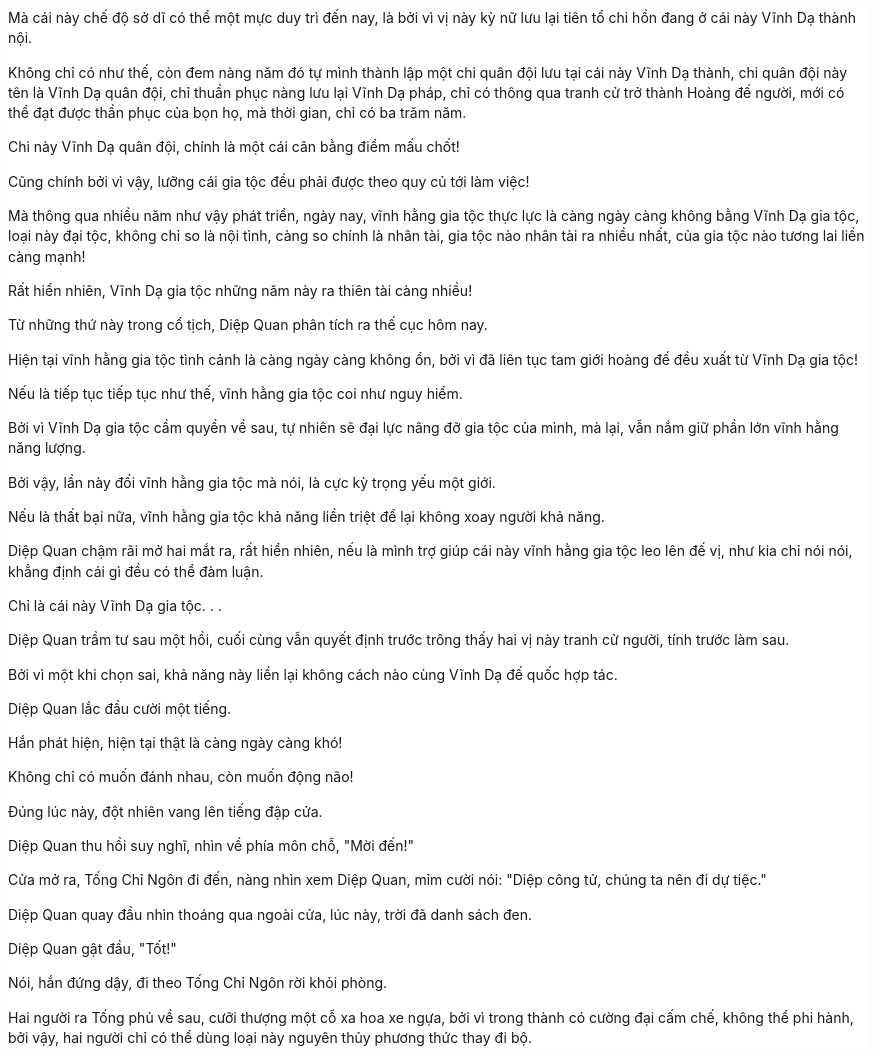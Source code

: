 Mà cái này chế độ sở dĩ có thể một mực duy trì đến nay, là bởi vì vị này kỳ nữ lưu lại tiên tổ chi hồn đang ở cái này Vĩnh Dạ thành nội.

Không chỉ có như thế, còn đem nàng năm đó tự mình thành lập một chi quân đội lưu tại cái này Vĩnh Dạ thành, chi quân đội này tên là Vĩnh Dạ quân đội, chỉ thuần phục nàng lưu lại Vĩnh Dạ pháp, chỉ có thông qua tranh cử trở thành Hoàng đế người, mới có thể đạt được thần phục của bọn họ, mà thời gian, chỉ có ba trăm năm.

Chi này Vĩnh Dạ quân đội, chính là một cái cân bằng điểm mấu chốt!

Cũng chính bởi vì vậy, lưỡng cái gia tộc đều phải được theo quy củ tới làm việc!

Mà thông qua nhiều năm như vậy phát triển, ngày nay, vĩnh hằng gia tộc thực lực là càng ngày càng không bằng Vĩnh Dạ gia tộc, loại này đại tộc, không chỉ so là nội tình, càng so chính là nhân tài, gia tộc nào nhân tài ra nhiều nhất, của gia tộc nào tương lai liền càng mạnh!

Rất hiển nhiên, Vĩnh Dạ gia tộc những năm này ra thiên tài càng nhiều!

Từ những thứ này trong cổ tịch, Diệp Quan phân tích ra thế cục hôm nay.

Hiện tại vĩnh hằng gia tộc tình cảnh là càng ngày càng không ổn, bởi vì đã liên tục tam giới hoàng đế đều xuất từ Vĩnh Dạ gia tộc!

Nếu là tiếp tục tiếp tục như thế, vĩnh hằng gia tộc coi như nguy hiểm.

Bởi vì Vĩnh Dạ gia tộc cầm quyền về sau, tự nhiên sẽ đại lực nâng đỡ gia tộc của mình, mà lại, vẫn nắm giữ phần lớn vĩnh hằng năng lượng.

Bởi vậy, lần này đối vĩnh hằng gia tộc mà nói, là cực kỳ trọng yếu một giới.

Nếu là thất bại nữa, vĩnh hằng gia tộc khả năng liền triệt để lại không xoay người khả năng.

Diệp Quan chậm rãi mở hai mắt ra, rất hiển nhiên, nếu là mình trợ giúp cái này vĩnh hằng gia tộc leo lên đế vị, như kia chỉ nói nói, khẳng định cái gì đều có thể đàm luận.

Chỉ là cái này Vĩnh Dạ gia tộc. . .

Diệp Quan trầm tư sau một hồi, cuối cùng vẫn quyết định trước trông thấy hai vị này tranh cử người, tính trước làm sau.

Bởi vì một khi chọn sai, khả năng này liền lại không cách nào cùng Vĩnh Dạ đế quốc hợp tác.

Diệp Quan lắc đầu cười một tiếng.

Hắn phát hiện, hiện tại thật là càng ngày càng khó!

Không chỉ có muốn đánh nhau, còn muốn động não!

Đúng lúc này, đột nhiên vang lên tiếng đập cửa.

Diệp Quan thu hồi suy nghĩ, nhìn về phía môn chỗ, "Mời đến!"

Cửa mở ra, Tống Chỉ Ngôn đi đến, nàng nhìn xem Diệp Quan, mỉm cười nói: "Diệp công tử, chúng ta nên đi dự tiệc."

Diệp Quan quay đầu nhìn thoáng qua ngoài cửa, lúc này, trời đã danh sách đen.

Diệp Quan gật đầu, "Tốt!"

Nói, hắn đứng dậy, đi theo Tống Chỉ Ngôn rời khỏi phòng.

Hai người ra Tống phủ về sau, cưỡi thượng một cỗ xa hoa xe ngựa, bởi vì trong thành có cường đại cấm chế, không thể phi hành, bởi vậy, hai người chỉ có thể dùng loại này nguyên thủy phương thức thay đi bộ.
